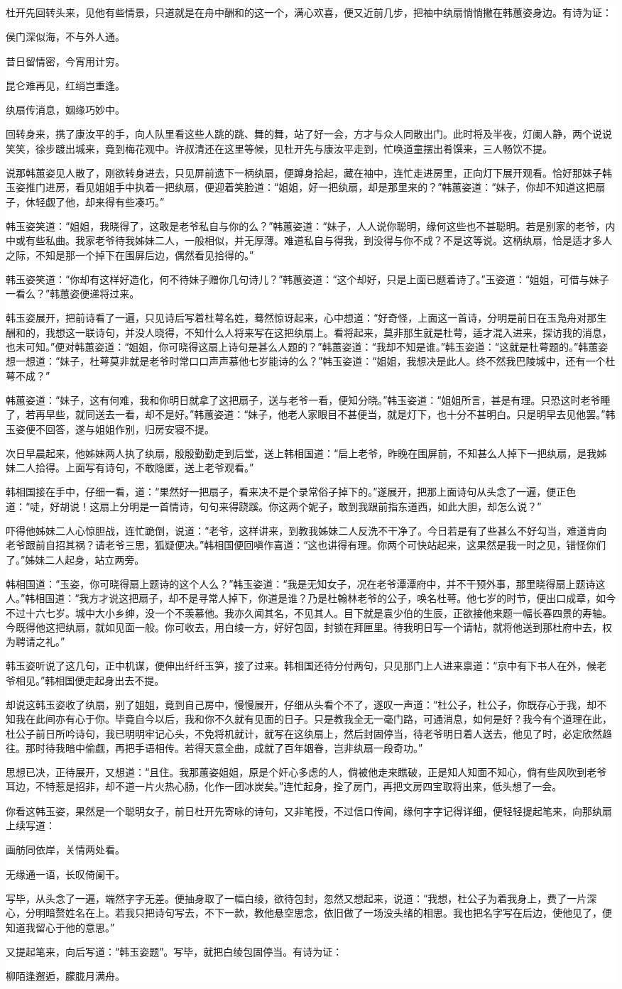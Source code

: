 杜开先回转头来，见他有些情景，只道就是在舟中酬和的这一个，满心欢喜，便又近前几步，把袖中纨扇悄悄撇在韩蕙姿身边。有诗为证：  

侯门深似海，不与外人通。  

昔日留情密，今宵用计穷。  

昆仑难再见，红绡岂重逢。  

纨扇传消息，姻缘巧妙中。  

回转身来，携了康汝平的手，向人队里看这些人跳的跳、舞的舞，站了好一会，方才与众人同散出门。此时将及半夜，灯阑人静，两个说说笑笑，徐步踱出城来，竟到梅花观中。许叔清还在这里等候，见杜开先与康汝平走到，忙唤道童摆出肴馔来，三人畅饮不提。  

说那韩蕙姿见人散了，刚欲转身进去，只见屏前遗下一柄纨扇，便蹲身拾起，藏在袖中，连忙走进房里，正向灯下展开观看。恰好那妹子韩玉姿推门进房，看见姐姐手中执着一把纨扇，便迎着笑脸道：“姐姐，好一把纨扇，却是那里来的？”韩蕙姿道：“妹子，你却不知道这把扇子，休轻觑了他，却来得有些凑巧。”  

韩玉姿笑道：“姐姐，我晓得了，这敢是老爷私自与你的么？”韩蕙姿道：“妹子，人人说你聪明，缘何这些也不甚聪明。若是别家的老爷，内中或有些私曲。我家老爷待我姊妹二人，一般相似，并无厚薄。难道私自与得我，到没得与你不成？不是这等说。这柄纨扇，恰是适才多人之际，不知是那一个掉下在围屏后边，偶然看见拾得的。”  

韩玉姿笑道：“你却有这样好造化，何不待妹子赠你几句诗儿？”韩蕙姿道：“这个却好，只是上面已题着诗了。”玉姿道：“姐姐，可借与妹子一看么？”韩蕙姿便递将过来。  

韩玉姿展开，把前诗看了一遍，只见诗后写着杜萼名姓，蓦然惊讶起来，心中想道：“好奇怪，上面这一首诗，分明是前日在玉凫舟对那生酬和的，我想这一联诗句，并没人晓得，不知什么人将来写在这把纨扇上。看将起来，莫非那生就是杜萼，适才混入进来，探访我的消息，也未可知。”便对韩蕙姿道：“姐姐，你可晓得这扇上诗句是甚么人题的？”韩蕙姿道：“我却不知是谁。”韩玉姿道：“这就是杜萼题的。”韩蕙姿想一想道：“妹子，杜萼莫非就是老爷时常口口声声慕他七岁能诗的么？”韩玉姿道：“姐姐，我想决是此人。终不然我巴陵城中，还有一个杜萼不成？”  

韩蕙姿道：“妹子，这有何难，我和你明日就拿了这把扇子，送与老爷一看，便知分晓。”韩玉姿道：“姐姐所言，甚是有理。只恐这时老爷睡了，若再早些，就同送去一看，却不是好。”韩蕙姿道：“妹子，他老人家眼目不甚便当，就是灯下，也十分不甚明白。只是明早去见他罢。”韩玉姿便不回答，遂与姐姐作别，归房安寝不提。  

次日早晨起来，他姊妹两人执了纨扇，殷殷勤勤走到后堂，送上韩相国道：“启上老爷，昨晚在围屏前，不知甚么人掉下一把纨扇，是我姊妹二人拾得。上面写有诗句，不敢隐匿，送上老爷观看。”  

韩相国接在手中，仔细一看，道：“果然好一把扇子，看来决不是个录常俗子掉下的。”遂展开，把那上面诗句从头念了一遍，便正色道：“唗，好胡说！这扇上分明是一首情诗，句句来得跷蹊。你这两个妮子，敢到我跟前指东道西，如此大胆，却怎么说？”  

吓得他姊妹二人心惊胆战，连忙跪倒，说道：“老爷，这样讲来，到教我姊妹二人反洗不干净了。今日若是有了些甚么不好勾当，难道肯向老爷跟前自招其祸？请老爷三思，狐疑便决。”韩相国便回嗔作喜道：“这也讲得有理。你两个可快站起来，这果然是我一时之见，错怪你们了。”姊妹二人起身，站立两旁。  

韩相国道：“玉姿，你可晓得扇上题诗的这个人么？”韩玉姿道：“我是无知女子，况在老爷潭潭府中，并不干预外事，那里晓得扇上题诗这人。”韩相国道：“我方才说这把扇子，却不是寻常人掉下，你道是谁？乃是杜翰林老爷的公子，唤名杜萼。他七岁的时节，便出口成章，如今不过十六七岁。城中大小乡绅，没一个不羡慕他。我亦久闻其名，不见其人。目下就是袁少伯的生辰，正欲接他来题一幅长春四景的寿轴。今既得他这把纨扇，就如见面一般。你可收去，用白绫一方，好好包固，封锁在拜匣里。待我明日写一个请帖，就将他送到那杜府中去，权为聘请之礼。”  

韩玉姿听说了这几句，正中机谋，便伸出纤纤玉笋，接了过来。韩相国还待分付两句，只见那门上人进来禀道：“京中有下书人在外，候老爷相见。”韩相国便走起身出去不提。  

却说这韩玉姿收了纨扇，别了姐姐，竟到自己房中，慢慢展开，仔细从头看个不了，遂叹一声道：“杜公子，杜公子，你既存心于我，却不知我在此间亦有心于你。毕竟自今以后，我和你不久就有见面的日子。只是教我全无一毫门路，可通消息，如何是好？我今有个道理在此，杜公子前日所吟诗句，我已明明牢记心头，不免将机就计，就写在这纨扇上，然后封固停当，待老爷明日着人送去，他见了时，必定欣然趋往。那时待我暗中偷觑，再把手语相传。若得天意全曲，成就了百年姻眷，岂非纨扇一段奇功。”  

思想已决，正待展开，又想道：“且住。我那蕙姿姐姐，原是个奸心多虑的人，倘被他走来瞧破，正是知人知面不知心，倘有些风吹到老爷耳边，不特惹是招非，却不道一片火热心肠，化作一团冰炭矣。”连忙起身，拴了房门，再把文房四宝取将出来，低头想了一会。  

你看这韩玉姿，果然是一个聪明女子，前日杜开先寄咏的诗句，又非笔授，不过信口传闻，缘何字字记得详细，便轻轻提起笔来，向那纨扇上续写道：  

画舫同依岸，关情两处看。  

无缘通一语，长叹倚阑干。  

写毕，从头念了一遍，端然字字无差。便抽身取了一幅白绫，欲待包封，忽然又想起来，说道：“我想，杜公子为着我身上，费了一片深心，分明暗赘姓名在上。若我只把诗句写去，不下一款，教他悬空思念，依旧做了一场没头绪的相思。我也把名字写在后边，使他见了，便知道我留心于他的意思。”  

又提起笔来，向后写道：“韩玉姿题”。写毕，就把白绫包固停当。有诗为证：  

柳陌逢邂逅，朦胧月满舟。  
